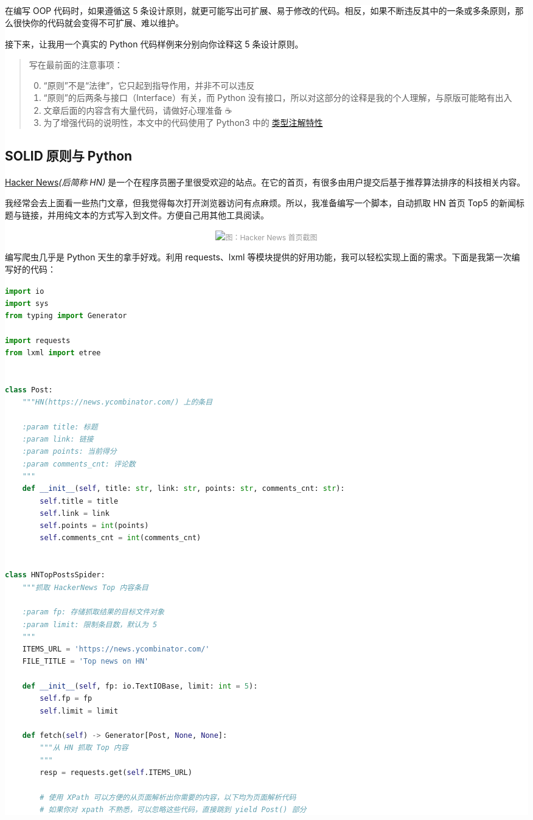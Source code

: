 在编写 OOP 代码时，如果遵循这 5 条设计原则，就更可能写出可扩展、易于修改的代码。相反，如果不断违反其中的一条或多条原则，那么很快你的代码就会变得不可扩展、难以维护。

接下来，让我用一个真实的 Python 代码样例来分别向你诠释这 5 条设计原则。

> 写在最前面的注意事项：
> 
> 0. “原则”不是“法律”，它只起到指导作用，并非不可以违反
> 1. “原则”的后两条与接口（Interface）有关，而 Python 没有接口，所以对这部分的诠释是我的个人理解，与原版可能略有出入
> 2. 文章后面的内容含有大量代码，请做好心理准备 ☕️
> 3. 为了增强代码的说明性，本文中的代码使用了 Python3 中的 [类型注解特性](https://docs.python.org/3/library/typing.html)

## SOLID 原则与 Python

[Hacker News](https://news.ycombinator.com/)*(后简称 HN)* 是一个在程序员圈子里很受欢迎的站点。在它的首页，有很多由用户提交后基于推荐算法排序的科技相关内容。

我经常会去上面看一些热门文章，但我觉得每次打开浏览器访问有点麻烦。所以，我准备编写一个脚本，自动抓取 HN 首页 Top5 的新闻标题与链接，并用纯文本的方式写入到文件。方便自己用其他工具阅读。

<div style="text-align: center; color: #999; margin: 14px 0 14px;font-size: 12px;"><img src="https://www.zlovezl.cn/static/uploaded/2019/06/hackernews_frontpage.png" width="100%" />图：Hacker News 首页截图</div>

编写爬虫几乎是 Python 天生的拿手好戏。利用 requests、lxml 等模块提供的好用功能，我可以轻松实现上面的需求。下面是我第一次编写好的代码：

```python
import io
import sys
from typing import Generator

import requests
from lxml import etree


class Post:
    """HN(https://news.ycombinator.com/) 上的条目

    :param title: 标题
    :param link: 链接
    :param points: 当前得分
    :param comments_cnt: 评论数
    """
    def __init__(self, title: str, link: str, points: str, comments_cnt: str):
        self.title = title
        self.link = link
        self.points = int(points)
        self.comments_cnt = int(comments_cnt)


class HNTopPostsSpider:
    """抓取 HackerNews Top 内容条目

    :param fp: 存储抓取结果的目标文件对象
    :param limit: 限制条目数，默认为 5
    """
    ITEMS_URL = 'https://news.ycombinator.com/'
    FILE_TITLE = 'Top news on HN'

    def __init__(self, fp: io.TextIOBase, limit: int = 5):
        self.fp = fp
        self.limit = limit

    def fetch(self) -> Generator[Post, None, None]:
        """从 HN 抓取 Top 内容
        """
        resp = requests.get(self.ITEMS_URL)

        # 使用 XPath 可以方便的从页面解析出你需要的内容，以下均为页面解析代码
        # 如果你对 xpath 不熟悉，可以忽略这些代码，直接跳到 yield Post() 部分
```